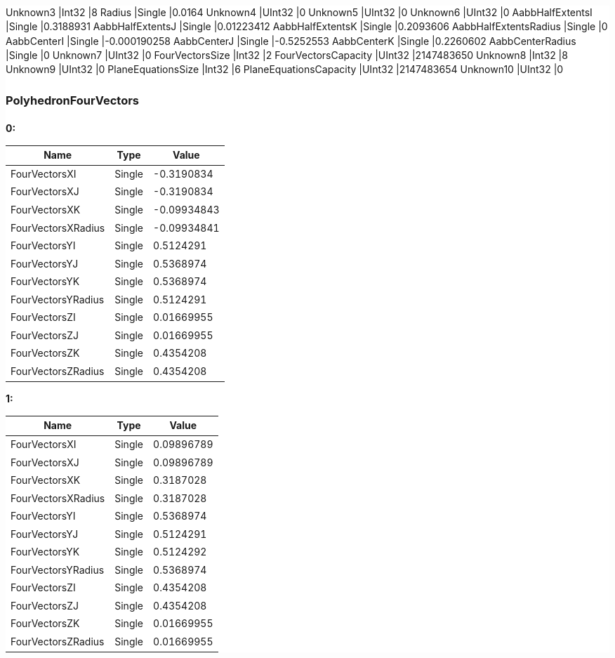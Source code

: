 Unknown3	|Int32	|8
Radius	|Single	|0.0164
Unknown4	|UInt32	|0
Unknown5	|UInt32	|0
Unknown6	|UInt32	|0
AabbHalfExtentsI	|Single	|0.3188931
AabbHalfExtentsJ	|Single	|0.01223412
AabbHalfExtentsK	|Single	|0.2093606
AabbHalfExtentsRadius	|Single	|0
AabbCenterI	|Single	|-0.000190258
AabbCenterJ	|Single	|-0.5252553
AabbCenterK	|Single	|0.2260602
AabbCenterRadius	|Single	|0
Unknown7	|UInt32	|0
FourVectorsSize	|Int32	|2
FourVectorsCapacity	|UInt32	|2147483650
Unknown8	|Int32	|8
Unknown9	|UInt32	|0
PlaneEquationsSize	|Int32	|6
PlaneEquationsCapacity	|UInt32	|2147483654
Unknown10	|UInt32	|0


### PolyhedronFourVectors

**0:**

Name	| Type	| Value
---	|---	|---	|
FourVectorsXI	|Single	|-0.3190834
FourVectorsXJ	|Single	|-0.3190834
FourVectorsXK	|Single	|-0.09934843
FourVectorsXRadius	|Single	|-0.09934841
FourVectorsYI	|Single	|0.5124291
FourVectorsYJ	|Single	|0.5368974
FourVectorsYK	|Single	|0.5368974
FourVectorsYRadius	|Single	|0.5124291
FourVectorsZI	|Single	|0.01669955
FourVectorsZJ	|Single	|0.01669955
FourVectorsZK	|Single	|0.4354208
FourVectorsZRadius	|Single	|0.4354208


**1:**

Name	| Type	| Value
---	|---	|---	|
FourVectorsXI	|Single	|0.09896789
FourVectorsXJ	|Single	|0.09896789
FourVectorsXK	|Single	|0.3187028
FourVectorsXRadius	|Single	|0.3187028
FourVectorsYI	|Single	|0.5368974
FourVectorsYJ	|Single	|0.5124291
FourVectorsYK	|Single	|0.5124292
FourVectorsYRadius	|Single	|0.5368974
FourVectorsZI	|Single	|0.4354208
FourVectorsZJ	|Single	|0.4354208
FourVectorsZK	|Single	|0.01669955
FourVectorsZRadius	|Single	|0.01669955
